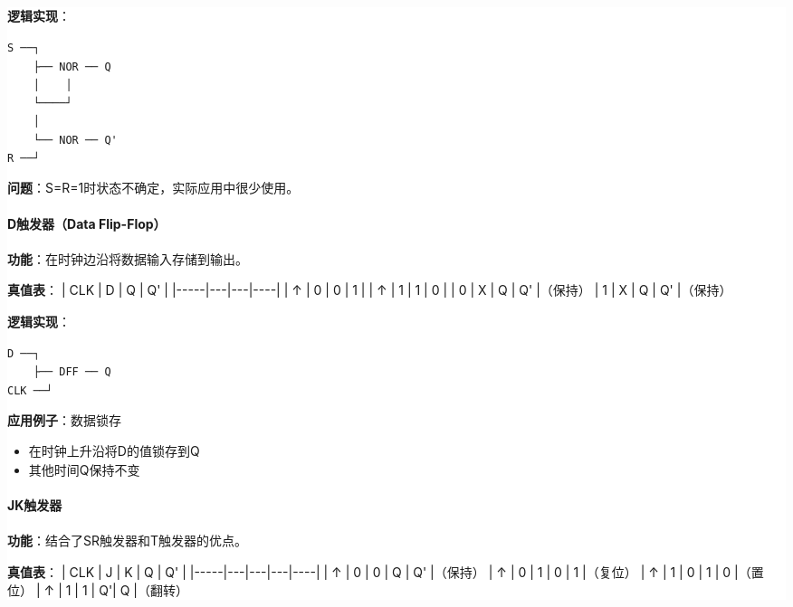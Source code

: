 **逻辑实现**：

```
S ──┐
    ├── NOR ── Q
    │    │
    └────┘
    │
    └── NOR ── Q'
R ──┘
```

**问题**：S=R=1时状态不确定，实际应用中很少使用。

#### D触发器（Data Flip-Flop）

**功能**：在时钟边沿将数据输入存储到输出。

**真值表**：
| CLK | D | Q | Q' |
|-----|---|---|----|
| ↑ | 0 | 0 | 1 |
| ↑ | 1 | 1 | 0 |
| 0 | X | Q | Q' |（保持）
| 1 | X | Q | Q' |（保持）

**逻辑实现**：

```
D ──┐
    ├── DFF ── Q
CLK ──┘
```

**应用例子**：数据锁存

- 在时钟上升沿将D的值锁存到Q
- 其他时间Q保持不变

#### JK触发器

**功能**：结合了SR触发器和T触发器的优点。

**真值表**：
| CLK | J | K | Q | Q' |
|-----|---|---|---|----|
| ↑ | 0 | 0 | Q | Q' |（保持）
| ↑ | 0 | 1 | 0 | 1 |（复位）
| ↑ | 1 | 0 | 1 | 0 |（置位）
| ↑ | 1 | 1 | Q'| Q |（翻转）
